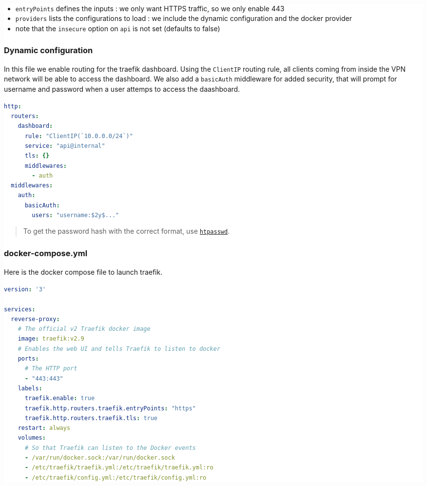- `entryPoints` defines the inputs : we only want HTTPS traffic, so we only enable 443
- `providers` lists the configurations to load : we include the dynamic configuration and the docker provider 
- note that the `insecure` option on `api` is not set (defaults to false)

### Dynamic configuration

In this file we enable routing for the traefik dashboard. Using the `ClientIP` routing rule, all clients coming from inside the VPN network will be able to access the dashboard. We also add a `basicAuth` middleware for added security, that will prompt for username and password when a user attemps to access the daashboard.

```yml
http:
  routers:
    dashboard:
      rule: "ClientIP(`10.0.0.0/24`)"
      service: "api@internal"
      tls: {}
      middlewares:
        - auth
  middlewares:
    auth:
      basicAuth:
        users: "username:$2y$..."
```

> To get the password hash with the correct format, use [`htpasswd`](https://httpd.apache.org/docs/2.4/programs/htpasswd.html).

### docker-compose.yml

Here is the docker compose file to launch traefik.

```yml
version: '3'

services:
  reverse-proxy:
    # The official v2 Traefik docker image
    image: traefik:v2.9
    # Enables the web UI and tells Traefik to listen to docker
    ports:
      # The HTTP port
      - "443:443"
    labels:
      traefik.enable: true
      traefik.http.routers.traefik.entryPoints: "https"
      traefik.http.routers.traefik.tls: true
    restart: always
    volumes:
      # So that Traefik can listen to the Docker events
      - /var/run/docker.sock:/var/run/docker.sock
      - /etc/traefik/traefik.yml:/etc/traefik/traefik.yml:ro
      - /etc/traefik/config.yml:/etc/traefik/config.yml:ro
```
